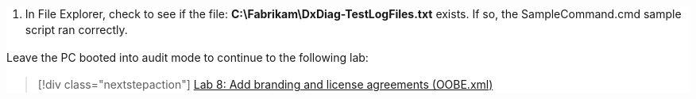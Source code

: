 1.  In File Explorer, check to see if the file: **C:\\Fabrikam\\DxDiag-TestLogFiles.txt** exists. If so, the SampleCommand.cmd sample script ran correctly.

Leave the PC booted into audit mode to continue to the following lab:

> [!div class="nextstepaction"]
> [Lab 8: Add branding and license agreements (OOBE.xml)](add-a-license-agreement.md)